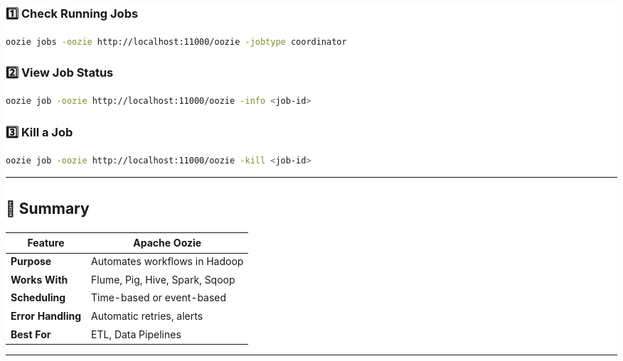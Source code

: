 ### **1️⃣ Check Running Jobs**

```bash
oozie jobs -oozie http://localhost:11000/oozie -jobtype coordinator
```

### **2️⃣ View Job Status**

```bash
oozie job -oozie http://localhost:11000/oozie -info <job-id>
```

### **3️⃣ Kill a Job**

```bash
oozie job -oozie http://localhost:11000/oozie -kill <job-id>
```

* * *

## **🚀 Summary**

| **Feature** | **Apache Oozie** |
| --- | --- |
| **Purpose** | Automates workflows in Hadoop |
| **Works With** | Flume, Pig, Hive, Spark, Sqoop |
| **Scheduling** | Time-based or event-based |
| **Error Handling** | Automatic retries, alerts |
| **Best For** | ETL, Data Pipelines |

* * *



